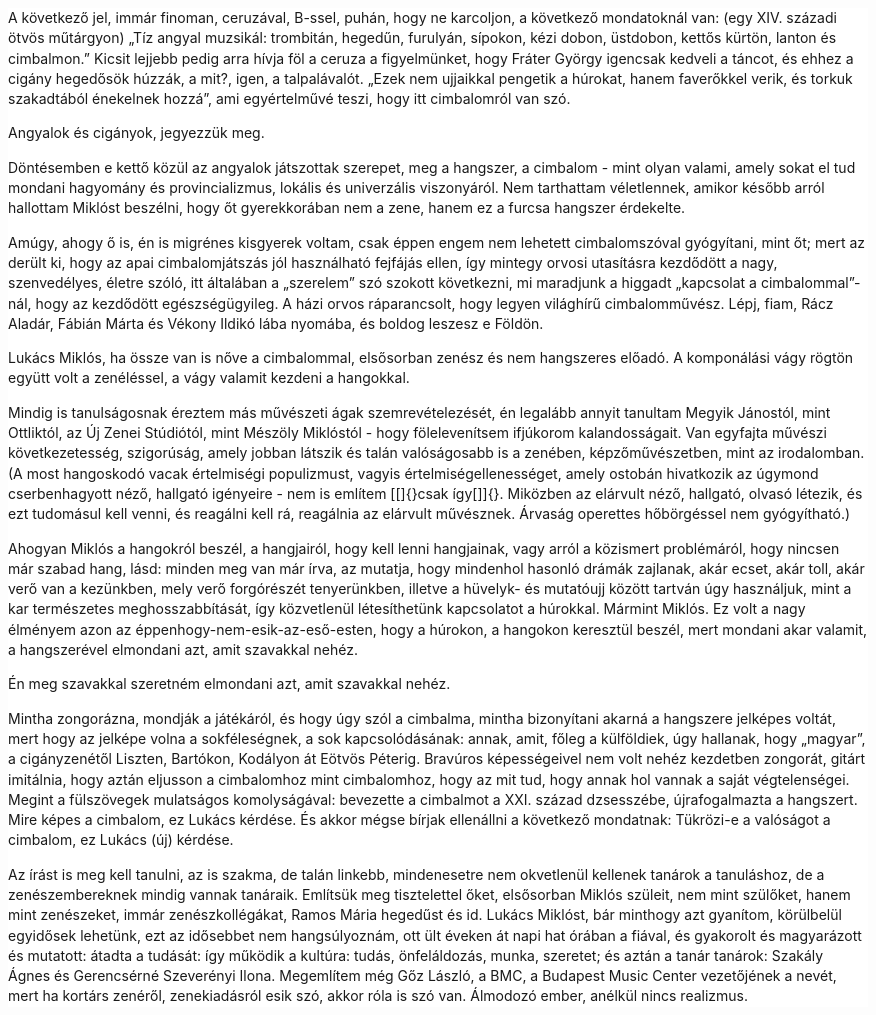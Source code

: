 A következő jel, immár finoman, ceruzával, B-ssel, puhán, hogy ne karcoljon, a következő mondatoknál van: (egy XIV. századi ötvös műtárgyon) „Tíz angyal muzsikál: trombitán, hegedűn, furulyán, sípokon, kézi dobon, üstdobon, kettős kürtön, lanton és cimbalmon.” Kicsit lejjebb pedig arra hívja föl a ceruza a figyelmünket, hogy Fráter György igencsak kedveli a táncot, és ehhez a cigány hegedősök húzzák, a mit?, igen, a talpalávalót. „Ezek nem ujjaikkal pengetik a húrokat, hanem faverőkkel verik, és torkuk szakadtából énekelnek hozzá”, ami egyértelművé teszi, hogy itt cimbalomról van szó.

Angyalok és cigányok, jegyezzük meg.

Döntésemben e kettő közül az angyalok játszottak szerepet, meg a hangszer, a cimbalom - mint olyan valami, amely sokat el tud mondani hagyomány és provincializmus, lokális és univerzális viszonyáról. Nem tarthattam véletlennek, amikor később arról hallottam Miklóst beszélni, hogy őt gyerekkorában nem a zene, hanem ez a furcsa hangszer érdekelte.

Amúgy, ahogy ő is, én is migrénes kisgyerek voltam, csak éppen engem nem lehetett cimbalomszóval gyógyítani, mint őt; mert az derült ki, hogy az apai cimbalomjátszás jól használható fejfájás ellen, így mintegy orvosi utasításra kezdődött a nagy, szenvedélyes, életre szóló, itt általában a „szerelem” szó szokott következni, mi maradjunk a higgadt „kapcsolat a cimbalommal”-nál, hogy az kezdődött egészségügyileg. A házi orvos ráparancsolt, hogy legyen világhírű cimbalomművész. Lépj, fiam, Rácz Aladár, Fábián Márta és Vékony Ildikó lába nyomába, és boldog leszesz e Földön.

Lukács Miklós, ha össze van is nőve a cimbalommal, elsősorban zenész és nem hangszeres előadó. A komponálási vágy rögtön együtt volt a zenéléssel, a vágy valamit kezdeni a hangokkal.

Mindig is tanulságosnak éreztem más művészeti ágak szemrevételezését, én legalább annyit tanultam Megyik Jánostól, mint Ottliktól, az Új Zenei Stúdiótól, mint Mészöly Miklóstól - hogy fölelevenítsem ifjúkorom kalandosságait. Van egyfajta művészi következetesség, szigorúság, amely jobban látszik és talán valóságosabb is a zenében, képzőművészetben, mint az irodalomban. (A most hangoskodó vacak értelmiségi populizmust, vagyis értelmiségellenességet, amely ostobán hivatkozik az úgymond cserbenhagyott néző, hallgató igényeire - nem is említem [\[]{}csak így[\]]{}. Miközben az elárvult néző, hallgató, olvasó létezik, és ezt tudomásul kell venni, és reagálni kell rá, reagálnia az elárvult művésznek. Árvaság operettes hőbörgéssel nem gyógyítható.)

Ahogyan Miklós a hangokról beszél, a hangjairól, hogy kell lenni hangjainak, vagy arról a közismert problémáról, hogy nincsen már szabad hang, lásd: minden meg van már írva, az mutatja, hogy mindenhol hasonló drámák zajlanak, akár ecset, akár toll, akár verő van a kezünkben, mely verő forgórészét tenyerünkben, illetve a hüvelyk- és mutatóujj között tartván úgy használjuk, mint a kar természetes meghosszabbítását, így közvetlenül létesíthetünk kapcsolatot a húrokkal. Mármint Miklós. Ez volt a nagy élményem azon az éppenhogy-nem-esik-az-eső-esten, hogy a húrokon, a hangokon keresztül beszél, mert mondani akar valamit, a hangszerével elmondani azt, amit szavakkal nehéz.

Én meg szavakkal szeretném elmondani azt, amit szavakkal nehéz.

Mintha zongorázna, mondják a játékáról, és hogy úgy szól a cimbalma, mintha bizonyítani akarná a hangszere jelképes voltát, mert hogy az jelképe volna a sokféleségnek, a sok kapcsolódásának: annak, amit, főleg a külföldiek, úgy hallanak, hogy „magyar”, a cigányzenétől Liszten, Bartókon, Kodályon át Eötvös Péterig. Bravúros képességeivel nem volt nehéz kezdetben zongorát, gitárt imitálnia, hogy aztán eljusson a cimbalomhoz mint cimbalomhoz, hogy az mit tud, hogy annak hol vannak a saját végtelenségei. Megint a fülszövegek mulatságos komolyságával: bevezette a cimbalmot a XXI. század dzsesszébe, újrafogalmazta a hangszert. Mire képes a cimbalom, ez Lukács kérdése. És akkor mégse bírjak ellenállni a következő mondatnak: Tükrözi-e a valóságot a cimbalom, ez Lukács (új) kérdése.

Az írást is meg kell tanulni, az is szakma, de talán linkebb, mindenesetre nem okvetlenül kellenek tanárok a tanuláshoz, de a zenészembereknek mindig vannak tanáraik. Említsük meg tisztelettel őket, elsősorban Miklós szüleit, nem mint szülőket, hanem mint zenészeket, immár zenészkollégákat, Ramos Mária hegedűst és id. Lukács Miklóst, bár minthogy azt gyanítom, körülbelül egyidősek lehetünk, ezt az idősebbet nem hangsúlyoznám, ott ült éveken át napi hat órában a fiával, és gyakorolt és magyarázott és mutatott: átadta a tudását: így működik a kultúra: tudás, önfeláldozás, munka, szeretet; és aztán a tanár tanárok: Szakály Ágnes és Gerencsérné Szeverényi Ilona. Megemlítem még Gőz László, a BMC, a Budapest Music Center vezetőjének a nevét, mert ha kortárs zenéről, zenekiadásról esik szó, akkor róla is szó van. Álmodozó ember, anélkül nincs realizmus.
